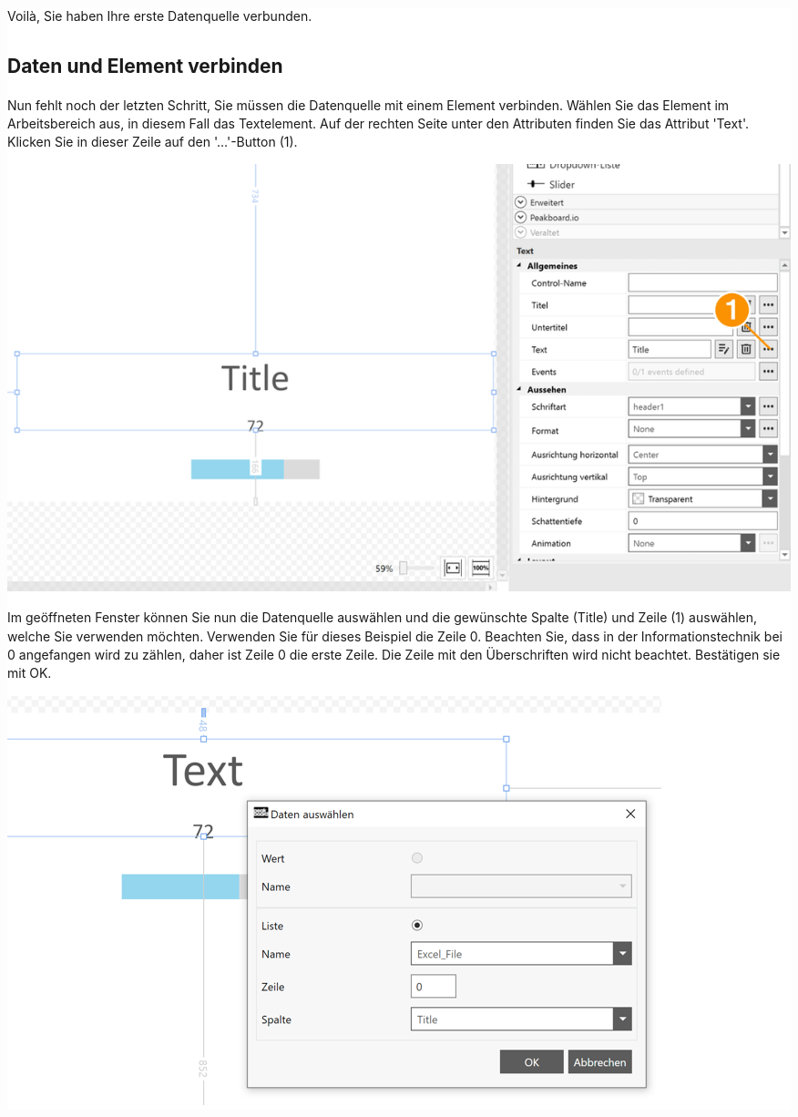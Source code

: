 Voilà, Sie haben Ihre erste Datenquelle verbunden.

## Daten und Element verbinden

Nun fehlt noch der letzten Schritt, Sie müssen die Datenquelle mit einem Element verbinden. Wählen Sie das Element im Arbeitsbereich aus, in diesem Fall das Textelement. Auf der rechten Seite unter den Attributen finden Sie das Attribut 'Text'. Klicken Sie in dieser Zeile auf den '...'-Button (1). 

![Peakboard Designer – Add Data Source](/assets/images/Tutorial/Get_Started/Peakboard_Get_Started_DE_10.png)

Im geöffneten Fenster können Sie nun die Datenquelle auswählen und die gewünschte Spalte (Title) und Zeile (1) auswählen, welche Sie verwenden möchten. Verwenden Sie für dieses Beispiel die Zeile 0. Beachten Sie, dass in der Informationstechnik bei 0 angefangen wird zu zählen, daher ist Zeile 0 die erste Zeile. Die Zeile mit den Überschriften wird nicht beachtet. Bestätigen sie mit OK.

![Peakboard Designer – Add Data Source](/assets/images/Tutorial/Get_Started/Peakboard_Get_Started_DE_11.png)
